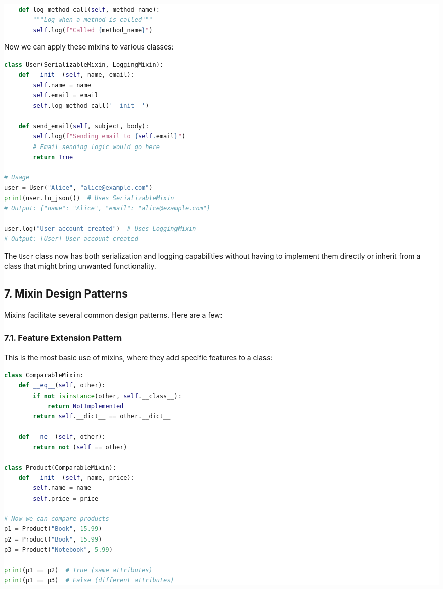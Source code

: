```python
    def log_method_call(self, method_name):
        """Log when a method is called"""
        self.log(f"Called {method_name}")
```

Now we can apply these mixins to various classes:

```python
class User(SerializableMixin, LoggingMixin):
    def __init__(self, name, email):
        self.name = name
        self.email = email
        self.log_method_call('__init__')
  
    def send_email(self, subject, body):
        self.log(f"Sending email to {self.email}")
        # Email sending logic would go here
        return True

# Usage
user = User("Alice", "alice@example.com")
print(user.to_json())  # Uses SerializableMixin
# Output: {"name": "Alice", "email": "alice@example.com"}

user.log("User account created")  # Uses LoggingMixin
# Output: [User] User account created
```

The `User` class now has both serialization and logging capabilities without having to implement them directly or inherit from a class that might bring unwanted functionality.

## 7. Mixin Design Patterns

Mixins facilitate several common design patterns. Here are a few:

### 7.1. Feature Extension Pattern

This is the most basic use of mixins, where they add specific features to a class:

```python
class ComparableMixin:
    def __eq__(self, other):
        if not isinstance(other, self.__class__):
            return NotImplemented
        return self.__dict__ == other.__dict__
  
    def __ne__(self, other):
        return not (self == other)

class Product(ComparableMixin):
    def __init__(self, name, price):
        self.name = name
        self.price = price

# Now we can compare products
p1 = Product("Book", 15.99)
p2 = Product("Book", 15.99)
p3 = Product("Notebook", 5.99)

print(p1 == p2)  # True (same attributes)
print(p1 == p3)  # False (different attributes)
```
